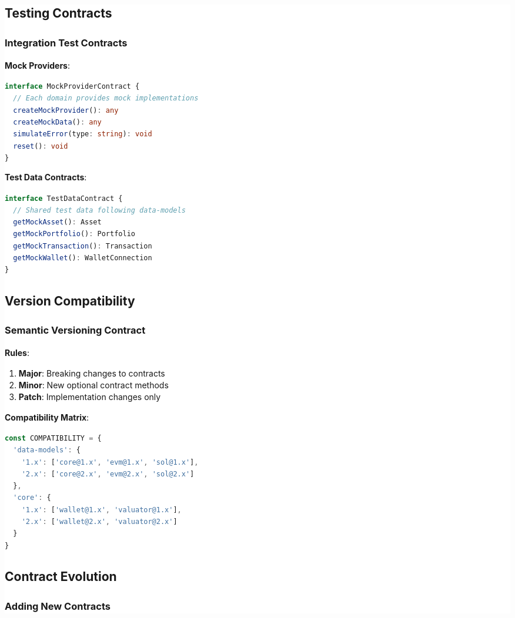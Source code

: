 ## Testing Contracts

### Integration Test Contracts

**Mock Providers**:
```typescript
interface MockProviderContract {
  // Each domain provides mock implementations
  createMockProvider(): any
  createMockData(): any
  simulateError(type: string): void
  reset(): void
}
```

**Test Data Contracts**:
```typescript
interface TestDataContract {
  // Shared test data following data-models
  getMockAsset(): Asset
  getMockPortfolio(): Portfolio
  getMockTransaction(): Transaction
  getMockWallet(): WalletConnection
}
```

## Version Compatibility

### Semantic Versioning Contract

**Rules**:
1. **Major**: Breaking changes to contracts
2. **Minor**: New optional contract methods
3. **Patch**: Implementation changes only

**Compatibility Matrix**:
```typescript
const COMPATIBILITY = {
  'data-models': {
    '1.x': ['core@1.x', 'evm@1.x', 'sol@1.x'],
    '2.x': ['core@2.x', 'evm@2.x', 'sol@2.x']
  },
  'core': {
    '1.x': ['wallet@1.x', 'valuator@1.x'],
    '2.x': ['wallet@2.x', 'valuator@2.x']
  }
}
```

## Contract Evolution

### Adding New Contracts
